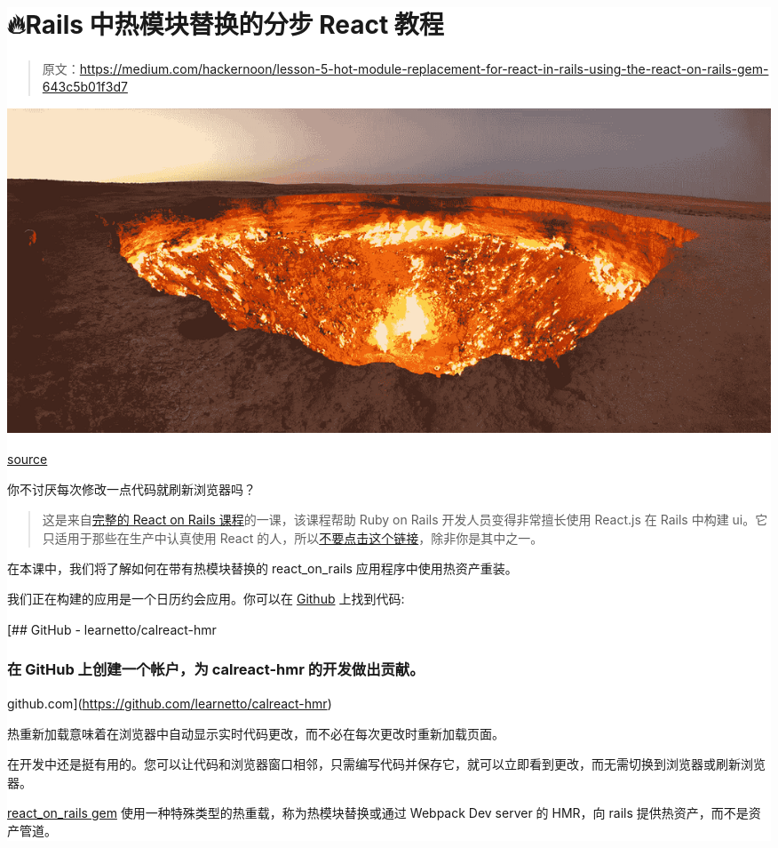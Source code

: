 # 🔥Rails 中热模块替换的分步 React 教程

> 原文：<https://medium.com/hackernoon/lesson-5-hot-module-replacement-for-react-in-rails-using-the-react-on-rails-gem-643c5b01f3d7>

![](img/950b4e9ba6784e6346aab3acd0b79a95.png)

[source](https://upload.wikimedia.org/wikipedia/commons/8/8a/Darvasa_gas_crater_panorama.jpg)

你不讨厌每次修改一点代码就刷新浏览器吗？

> 这是来自[完整的 React on Rails 课程](https://learnetto.com/users/hrishio/courses/the-complete-react-on-rails-5-course?utm_source=hackernoon&utm_campaign=hackernoon_hmr&utm_medium=hackernoon_hmr)的一课，该课程帮助 Ruby on Rails 开发人员变得非常擅长使用 React.js 在 Rails 中构建 ui。它只适用于那些在生产中认真使用 React 的人，所以[不要点击这个链接](https://learnetto.com/users/hrishio/courses/the-complete-react-on-rails-5-course?utm_source=hackernoon&utm_campaign=hackernoon_hmr&utm_medium=hackernoon_hmr)，除非你是其中之一。

在本课中，我们将了解如何在带有热模块替换的 react_on_rails 应用程序中使用热资产重装。

我们正在构建的应用是一个日历约会应用。你可以在 [Github](https://hackernoon.com/tagged/github) 上找到代码:

 [## GitHub - learnetto/calreact-hmr

### 在 GitHub 上创建一个帐户，为 calreact-hmr 的开发做出贡献。

github.com](https://github.com/learnetto/calreact-hmr) 

热重新加载意味着在浏览器中自动显示实时代码更改，而不必在每次更改时重新加载页面。

在开发中还是挺有用的。您可以让代码和浏览器窗口相邻，只需编写代码并保存它，就可以立即看到更改，而无需切换到浏览器或刷新浏览器。

[react_on_rails gem](http://github.com/shakacode/react_on_rails) 使用一种特殊类型的热重载，称为热模块替换或通过 Webpack Dev server 的 HMR，向 rails 提供热资产，而不是资产管道。

